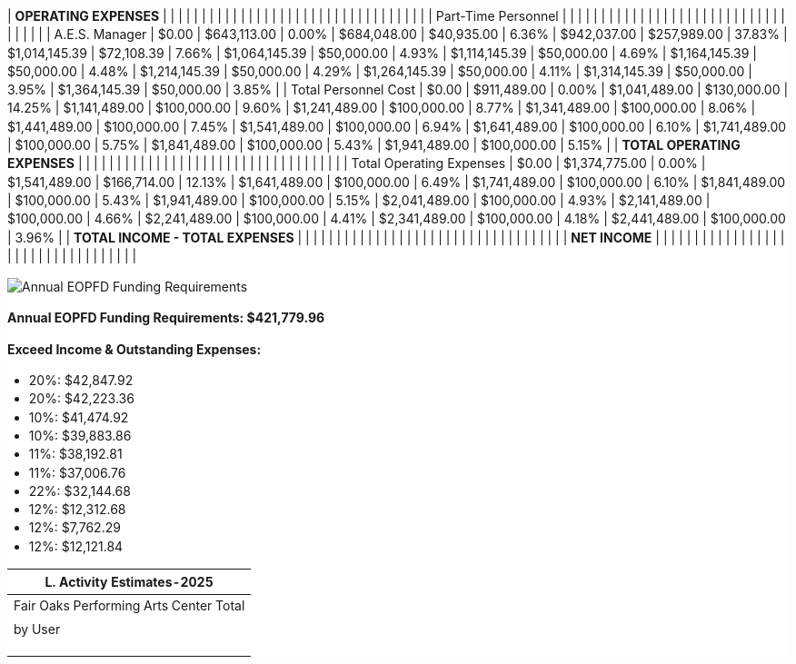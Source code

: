 | **OPERATING EXPENSES**                |                         |                        |              |             |              |              |             |              |              |             |              |              |             |              |              |             |              |              |             |              |              |             |              |              |             |              |              |             |              |              |             |              |              |
| Part-Time Personnel                    |                         |                        |              |             |              |              |             |              |              |             |              |              |             |              |              |             |              |              |             |              |              |             |              |              |             |              |              |             |              |              |             |              |              |
| A.E.S. Manager                         | $0.00                   | $643,113.00            | 0.00%        | $684,048.00 | $40,935.00   | 6.36%        | $942,037.00 | $257,989.00  | 37.83%       | $1,014,145.39 | $72,108.39   | 7.66%        | $1,064,145.39 | $50,000.00   | 4.93%        | $1,114,145.39 | $50,000.00   | 4.69%        | $1,164,145.39 | $50,000.00   | 4.48%        | $1,214,145.39 | $50,000.00   | 4.29%        | $1,264,145.39 | $50,000.00   | 4.11%        | $1,314,145.39 | $50,000.00   | 3.95%        | $1,364,145.39 | $50,000.00   | 3.85%        |
| Total Personnel Cost                   | $0.00                   | $911,489.00            | 0.00%        | $1,041,489.00 | $130,000.00  | 14.25%       | $1,141,489.00 | $100,000.00  | 9.60%        | $1,241,489.00 | $100,000.00  | 8.77%        | $1,341,489.00 | $100,000.00  | 8.06%        | $1,441,489.00 | $100,000.00  | 7.45%        | $1,541,489.00 | $100,000.00  | 6.94%        | $1,641,489.00 | $100,000.00  | 6.10%        | $1,741,489.00 | $100,000.00  | 5.75%        | $1,841,489.00 | $100,000.00  | 5.43%        | $1,941,489.00 | $100,000.00  | 5.15%        |
| **TOTAL OPERATING EXPENSES**          |                         |                        |              |             |              |              |             |              |              |             |              |              |             |              |              |             |              |              |             |              |              |             |              |              |             |              |              |             |              |              |             |              |              |
| Total Operating Expenses                | $0.00                   | $1,374,775.00          | 0.00%        | $1,541,489.00 | $166,714.00  | 12.13%       | $1,641,489.00 | $100,000.00  | 6.49%        | $1,741,489.00 | $100,000.00  | 6.10%        | $1,841,489.00 | $100,000.00  | 5.43%        | $1,941,489.00 | $100,000.00  | 5.15%        | $2,041,489.00 | $100,000.00  | 4.93%        | $2,141,489.00 | $100,000.00  | 4.66%        | $2,241,489.00 | $100,000.00  | 4.41%        | $2,341,489.00 | $100,000.00  | 4.18%        | $2,441,489.00 | $100,000.00  | 3.96%        |
| **TOTAL INCOME - TOTAL EXPENSES**     |                         |                        |              |             |              |              |             |              |              |             |              |              |             |              |              |             |              |              |             |              |              |             |              |              |             |              |              |             |              |              |             |              |              |
| **NET INCOME**                         |                         |                        |              |             |              |              |             |              |              |             |              |              |             |              |              |             |              |              |             |              |              |             |              |              |             |              |              |             |              |              |             |              |              |

![Annual EOPFD Funding Requirements](https://via.placeholder.com/768x993.png?text=Annual+EOPFD+Funding+Requirements)

**Annual EOPFD Funding Requirements: $421,779.96**

**Exceed Income & Outstanding Expenses:**
- 20%: $42,847.92
- 20%: $42,223.36
- 10%: $41,474.92
- 10%: $39,883.86
- 11%: $38,192.81
- 11%: $37,006.76
- 22%: $32,144.68
- 12%: $12,312.68
- 12%: $7,762.29
- 12%: $12,121.84

| L. Activity Estimates-2025                                                                                     |
|-----------------------------------------------------------------------------------------------------------------|
| Fair Oaks Performing Arts Center Total                                                                          |
| by User                                                                                                         |
|                                                                                                               |
| | Activity Type         | January | February | March | April | May | June | July | August | September | October | November | December | Audience Days | YHA Use | Box Use | Other Use | Total Use Days |
| |-----------------------|---------|----------|-------|-------|-----|------|-------|--------|-----------|---------|----------|----------|----------------|---------|---------|-----------|----------------|